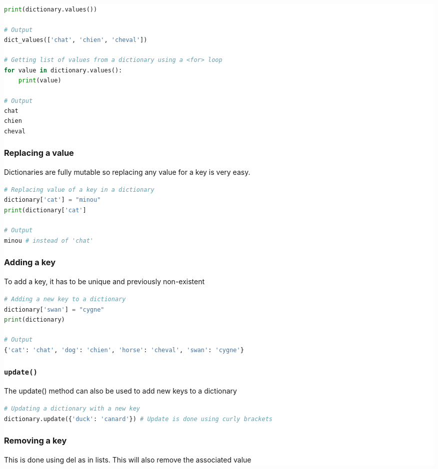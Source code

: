 ```python
print(dictionary.values())

# Output
dict_values(['chat', 'chien', 'cheval'])

# Getting list of values from a dictionary using a <for> loop
for value in dictionary.values():
	print(value)

# Output
chat
chien
cheval
```

### Replacing a value

Dictionaries are fully mutable so replacing any value for a key is very easy.

```python
# Replacing value of a key in a dictionary
dictionary['cat'] = "minou"
print(dictionary['cat']

# Output
minou # instead of 'chat'
```

### Adding a key

To add a key, it has to be unique and previously non-existent

```python
# Adding a new key to a dictionary
dictionary['swan'] = "cygne"
print(dictionary)

# Output
{'cat': 'chat', 'dog': 'chien', 'horse': 'cheval', 'swan': 'cygne'}
```

### `update()`

The update() method can also be used to add new keys to a dictionary

```python
# Updating a dictionary with a new key
dictionary.update({'duck': 'canard'}) # Update is done using curly brackets
```

### Removing a key

This is done using del as in lists. This will also remove the associated value
